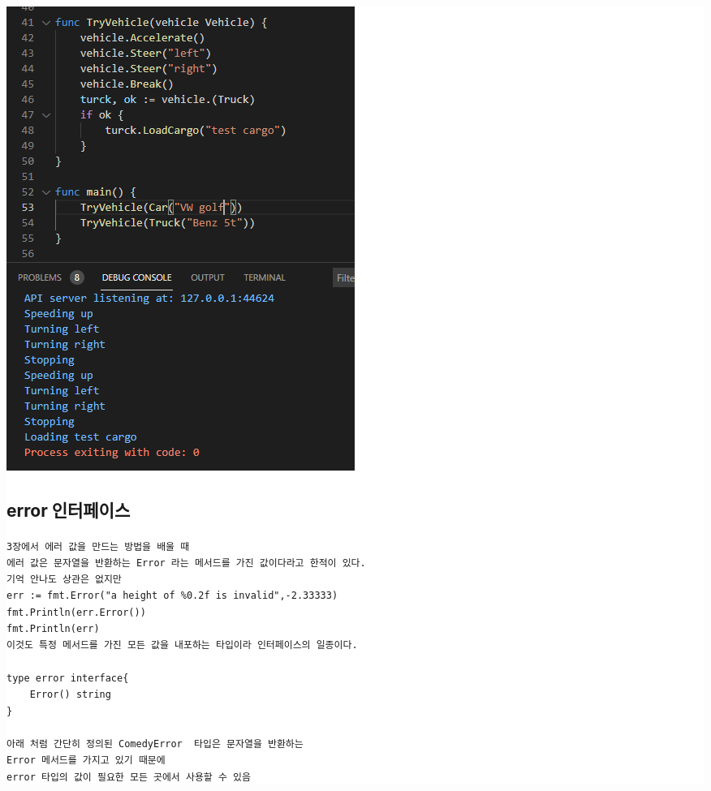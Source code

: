 ![image-20210609160303634](2021년06월09일golang인터페이스.assets/image-20210609160303634.png)
## error 인터페이스  
```
3장에서 에러 값을 만드는 방법을 배울 때
에러 값은 문자열을 반환하는 Error 라는 메서드를 가진 값이다라고 한적이 있다.
기억 안나도 상관은 없지만
err := fmt.Error("a height of %0.2f is invalid",-2.33333)
fmt.Println(err.Error())
fmt.Println(err)
이것도 특정 메서드를 가진 모든 값을 내포하는 타입이라 인터페이스의 일종이다.

type error interface{
	Error() string
}

아래 처럼 간단히 정의된 ComedyError  타입은 문자열을 반환하는 
Error 메서드를 가지고 있기 때문에 
error 타입의 값이 필요한 모든 곳에서 사용할 수 있음
```